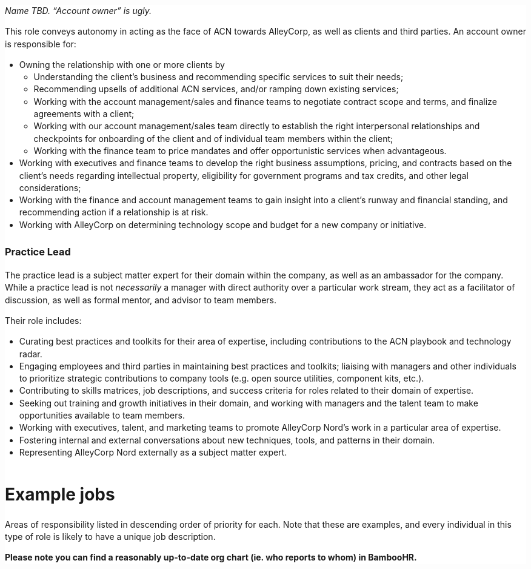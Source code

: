 *Name TBD. “Account owner” is ugly.* 

This role conveys autonomy in acting as the face of ACN towards AlleyCorp, as well as clients and third parties. An account owner is responsible for:

- Owning the relationship with one or more clients by
    - Understanding the client’s business and recommending specific services to suit their needs;
    - Recommending upsells of additional ACN services, and/or ramping down existing services;
    - Working with the account management/sales and finance teams to negotiate contract scope and terms, and finalize agreements with a client;
    - Working with our account management/sales team directly to establish the right interpersonal relationships and checkpoints for onboarding of the client and of individual team members within the client;
    - Working with the finance team to price mandates and offer opportunistic services when advantageous.
- Working with executives and finance teams to develop the right business assumptions, pricing, and contracts based on the client’s needs regarding intellectual property, eligibility for government programs and tax credits, and other legal considerations;
- Working with the finance and account management teams to gain insight into a client’s runway and financial standing, and recommending action if a relationship is at risk.
- Working with AlleyCorp on determining technology scope and budget for a new company or initiative.

### Practice Lead

The practice lead is a subject matter expert for their domain within the company, as well as an ambassador for the company. While a practice lead is not *necessarily* a manager with direct authority over a particular work stream, they act as a facilitator of discussion, as well as formal mentor, and advisor to team members. 

Their role includes:

- Curating best practices and toolkits for their area of expertise, including contributions to the ACN playbook and technology radar.
- Engaging employees and third parties in maintaining best practices and toolkits; liaising with managers and other individuals to prioritize strategic contributions to company tools (e.g. open source utilities, component kits, etc.).
- Contributing to skills matrices, job descriptions, and success criteria for roles related to their domain of expertise.
- Seeking out training and growth initiatives in their domain, and working with managers and the talent team to make opportunities available to team members.
- Working with executives, talent, and marketing teams to promote AlleyCorp Nord’s work in a particular area of expertise.
- Fostering internal and external conversations about new techniques, tools, and patterns in their domain.
- Representing AlleyCorp Nord externally as a subject matter expert.

# Example jobs

Areas of responsibility listed in descending order of priority for each. Note that these are examples, and every individual in this type of role is likely to have a unique job description. 

************************Please note you can find a reasonably up-to-date org chart (ie. who reports to whom) in BambooHR.************************
